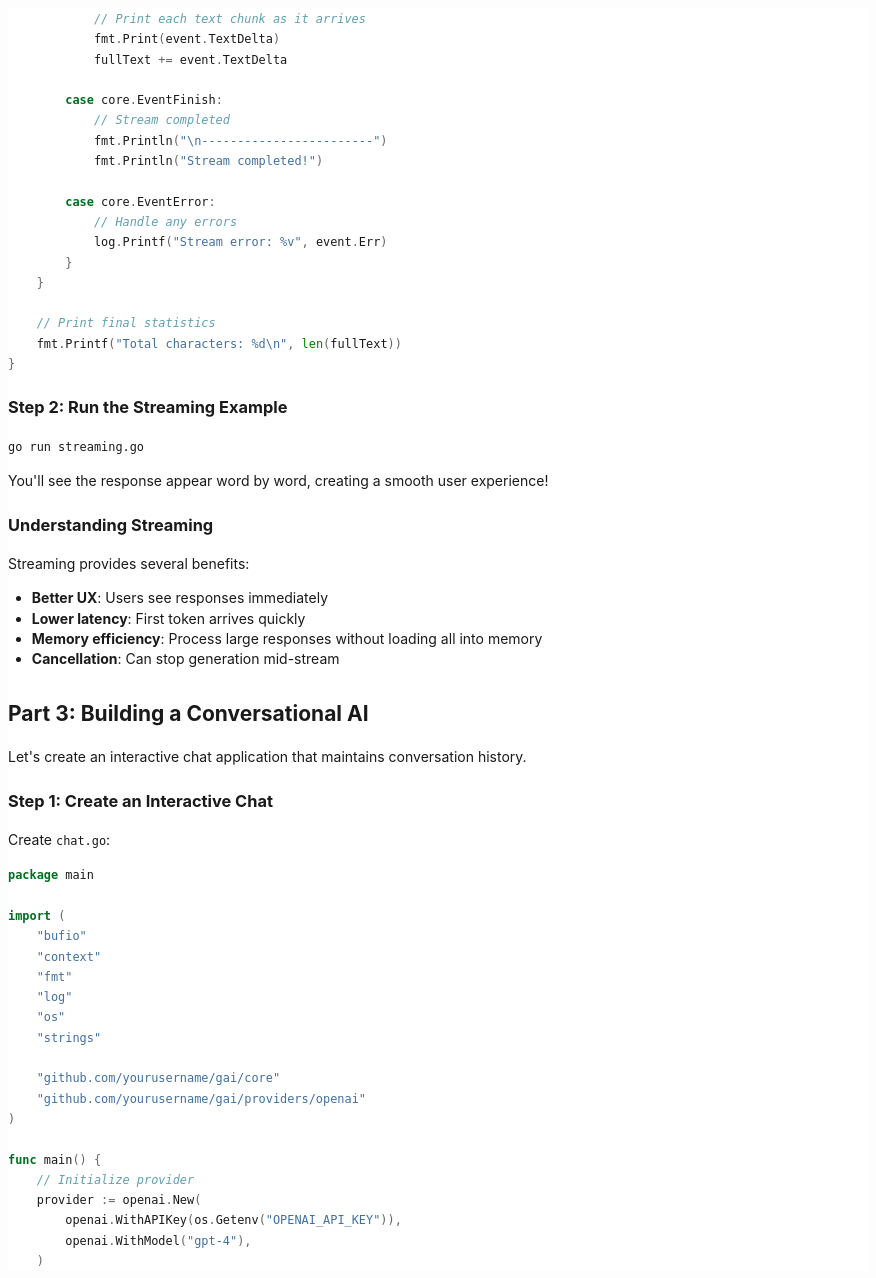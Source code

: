 ```go
            // Print each text chunk as it arrives
            fmt.Print(event.TextDelta)
            fullText += event.TextDelta
            
        case core.EventFinish:
            // Stream completed
            fmt.Println("\n------------------------")
            fmt.Println("Stream completed!")
            
        case core.EventError:
            // Handle any errors
            log.Printf("Stream error: %v", event.Err)
        }
    }
    
    // Print final statistics
    fmt.Printf("Total characters: %d\n", len(fullText))
}
```

### Step 2: Run the Streaming Example

```bash
go run streaming.go
```

You'll see the response appear word by word, creating a smooth user experience!

### Understanding Streaming

Streaming provides several benefits:
- **Better UX**: Users see responses immediately
- **Lower latency**: First token arrives quickly
- **Memory efficiency**: Process large responses without loading all into memory
- **Cancellation**: Can stop generation mid-stream

## Part 3: Building a Conversational AI

Let's create an interactive chat application that maintains conversation history.

### Step 1: Create an Interactive Chat

Create `chat.go`:

```go
package main

import (
    "bufio"
    "context"
    "fmt"
    "log"
    "os"
    "strings"
    
    "github.com/yourusername/gai/core"
    "github.com/yourusername/gai/providers/openai"
)

func main() {
    // Initialize provider
    provider := openai.New(
        openai.WithAPIKey(os.Getenv("OPENAI_API_KEY")),
        openai.WithModel("gpt-4"),
    )
```